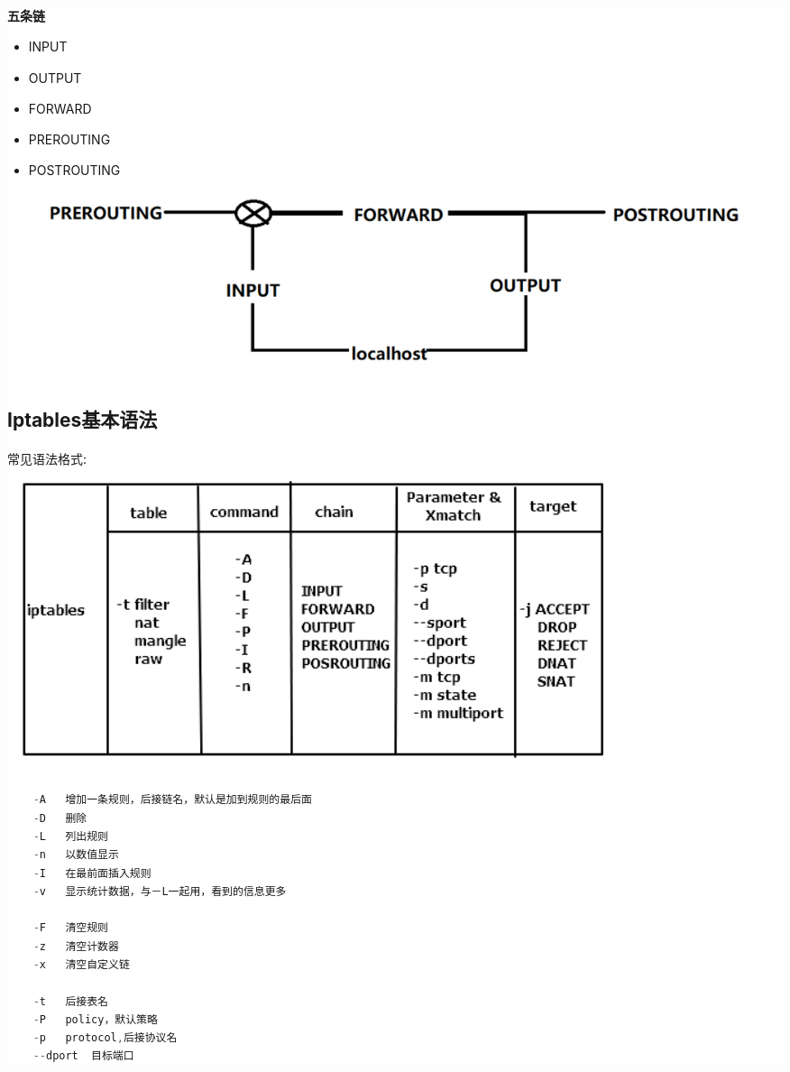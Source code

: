 **五条链**

* INPUT

* OUTPUT

* FORWARD

* PREROUTING

* POSTROUTING



![1553689442886](图片/iptables五条链.png)



## Iptables基本语法

常见语法格式:

![1553688233844](图片/iptables四表五链.png)




```powershell
	-A   增加一条规则，后接链名，默认是加到规则的最后面
	-D   删除
	-L   列出规则 
	-n   以数值显示 
	-I   在最前面插入规则 
	-v   显示统计数据，与－L一起用，看到的信息更多

	-F   清空规则
	-z   清空计数器
	-x   清空自定义链

	-t   后接表名
	-P   policy，默认策略
	-p   protocol,后接协议名
	--dport	 目标端口
```